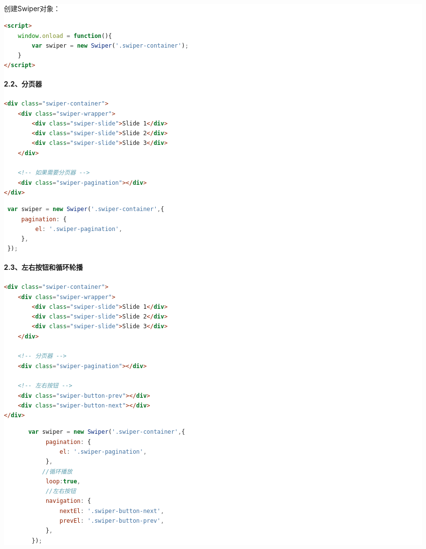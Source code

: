 创建Swiper对象：

```html
<script>
    window.onload = function(){
        var swiper = new Swiper('.swiper-container');
    }
</script>
```

#### 2.2、分页器

```html
<div class="swiper-container">
    <div class="swiper-wrapper">
        <div class="swiper-slide">Slide 1</div>
        <div class="swiper-slide">Slide 2</div>
        <div class="swiper-slide">Slide 3</div>
    </div>

    <!-- 如果需要分页器 -->
    <div class="swiper-pagination"></div>
</div>
```

```js
 var swiper = new Swiper('.swiper-container',{
     pagination: {
         el: '.swiper-pagination',
     },
 });
```

#### 2.3、左右按钮和循环轮播

```html
<div class="swiper-container">
    <div class="swiper-wrapper">
        <div class="swiper-slide">Slide 1</div>
        <div class="swiper-slide">Slide 2</div>
        <div class="swiper-slide">Slide 3</div>
    </div>

    <!-- 分页器 -->
    <div class="swiper-pagination"></div>

    <!-- 左右按钮 -->
    <div class="swiper-button-prev"></div>
    <div class="swiper-button-next"></div>
</div>
```

```js
	   var swiper = new Swiper('.swiper-container',{
            pagination: {
                el: '.swiper-pagination',
            },
           //循环播放
            loop:true,
            //左右按钮
            navigation: {
                nextEl: '.swiper-button-next',
                prevEl: '.swiper-button-prev',
            },
        });
```
